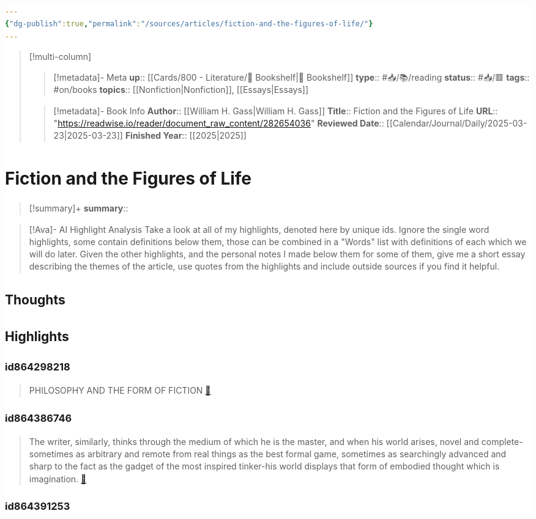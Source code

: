 ```yaml
---
{"dg-publish":true,"permalink":"/sources/articles/fiction-and-the-figures-of-life/"}
---
```


> [!multi-column]
>> [!metadata]- Meta
>> **up**:: [[Cards/800 - Literature/📗 Bookshelf\|📗 Bookshelf]]
>> **type**:: #📥/📚/reading 
>> **status**:: #📥/🟥 
>> **tags**:: #on/books 
>> **topics**:: [[Nonfiction\|Nonfiction]], [[Essays\|Essays]]
>
>> [!metadata]- Book Info
>> **Author**:: [[William H. Gass\|William H. Gass]]
>> **Title**:: Fiction and the Figures of Life
>> **URL**:: "https://readwise.io/reader/document_raw_content/282654036"
>> **Reviewed Date**:: [[Calendar/Journal/Daily/2025-03-23\|2025-03-23]]
>> **Finished Year**:: [[2025\|2025]]

# Fiction and the Figures of Life

> [!summary]+
> **summary**::  

> [!Ava]- AI Highlight Analysis
> Take a look at all of my highlights, denoted here by unique ids. Ignore the single word highlights, some contain definitions below them, those can be combined in a "Words" list with definitions of each which we will do later. Given the other highlights, and the personal notes I made below them for some of them, give me a short essay describing the themes of the article, use quotes from the highlights and include outside sources if you find it helpful.

## Thoughts

## Highlights
### id864298218

> PHILOSOPHY AND THE FORM OF FICTION <span class='highlight-link'>[🔗](https://read.readwise.io/read/01jpgaregxymbz5pqhb0m93cz5)</span>

### id864386746

> The writer, similarly, thinks through the medium of which he is the master, and when his world arises, novel and complete-sometimes as arbitrary and remote from real things as the best formal game, sometimes as searchingly advanced and sharp to the fact as the gadget of the most inspired tinker-his world displays that form of embodied thought which is imagination. <span class='highlight-link'>[🔗](https://read.readwise.io/read/01jpgvbqj68841rd6nqvvyprkh)</span>

### id864391253
